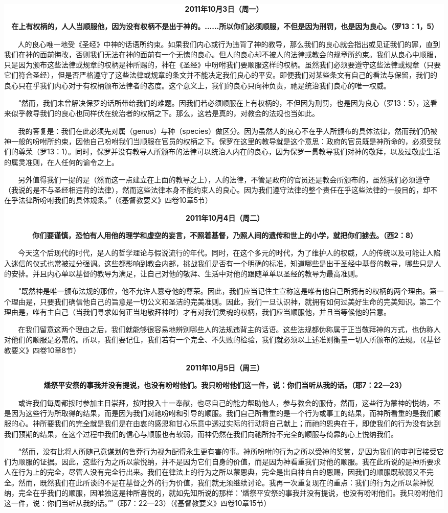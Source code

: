 <p style="text-align: center;">
  <strong>2011年10月3日（周一）</strong>
</p>

<p style="text-align: center;">
  <strong> 在上有权柄的，人人当顺服他，因为没有权柄不是出于神的。……所以你们必须顺服，不但是因为刑罚，也是因为良心。（罗13：1，5）</strong>
</p>

<p style="text-align: left;">
  <strong>        </strong>人的良心唯一地受《圣经》中神的话语所约束。如果我们内心或行为违背了神的教导，那么我们的良心就会指出或见证我们的罪，直到我们在神的面前悔改，否则我们无法在神的面前有一个无愧的良心。但人的良心却不被人的法律或教会的规章所约束。我们从良心中顺服，只是因为颁布这些法律或规章的权柄是神所赐的，神在《圣经》中吩咐我们要顺服这样的权柄。虽然我们必须要遵守这些法律或规章（只要它们符合圣经），但是否严格遵守了这些法律或规章的条文并不能决定我们良心的平安。即便我们对某些条文有自己的看法与保留，我们的良心只在乎我们内心对于有权柄颁布法律者的态度。这个意义上，我们的良心只向神负责，祂是统治我们良心的唯一权威。
</p>

       “然而，我们未曾解决保罗的话所带给我们的难题。因我们若必须顺服在上有权柄的，不但因为刑罚，也是因为良心（罗13：5），这看来似乎教导我们的良心也同样伏在统治者的权柄之下。那么，这若是真的，对教会的法规也当如此。

       我的答复是：我们在此必须先对属（genus）与种（species）做区分。因为虽然人的良心不在乎人所颁布的具体法律，然而我们仍被神一般的吩咐所约束，因他自己吩咐我们当顺服在官员的权柄之下。保罗在这里的教导就是这个意思：政府的官员既是神所命的，必须受我们的尊荣（罗13：1）。同时，保罗并没有教导人所颁布的法律可以统治人内在的良心，因为保罗一贯教导我们对神的敬拜，以及过敬虔生活的属灵准则，在人任何的谕令之上。

       另外值得我们一提的是（然而这一点建立在上面的教导之上），人的法律，不管是政府的官员还是教会所颁布的，虽然我们必须遵守（我说的是不与圣经相违背的法律），然而这些法律本身不能约束人的良心。因为我们遵守法律的整个责任在乎这些法律的一般目的，却不在乎法律所吩咐我们的具体规条。”（《基督教要义》四卷10章5节）

<p style="text-align: center;">
  <strong> 2011年10月4日（周二）</strong>
</p>

<p style="text-align: center;">
  <strong> 你们要谨慎，恐怕有人用他的理学和虚空的妄言，不照着基督，乃照人间的遗传和世上的小学，就把你们掳去。（西2：8）</strong>
</p>

       今天这个后现代的时代，是人的哲学理论与假说流行的年代。同时，在这个多元的时代，为了维护人的权威，人的传统以及可能让人陷入迷信的仪式也常被过分强调。这些都影响到教会内部，挑战我们是否有一个明确的标准，知道哪些是出于圣经中基督的教导，哪些只是人的安排。并且内心单以基督的教导为满足，让自己对他的敬拜、生活中对他的跟随单单以圣经的教导为最高准则。

       “既然神是唯一颁布法规的那位，他不允许人篡夺他的尊荣。因此，我们应当记住主宣称这是唯有他自己所拥有的权柄的两个理由。第一个理由是，只要我们确信他自己的旨意是一切公义和圣洁的完美准则。因此，我们一旦认识神，就拥有如何过美好生命的完美知识。第二个理由是，唯有主自己（当我们寻求如何正当地敬拜神时）才有对我们灵魂的权柄，我们应当顺服他，并且当等候他的旨意。

       在我们留意这两个理由之后，我们就能够很容易地辨别哪些人的法规违背主的话语。这些法规都伪称属于正当敬拜神的方式，也伪称人对他们的顺服是必需的。所以，我们要记住，我们若有一个完全、不失败的检验，我们就必须以上述准则衡量一切人所颁布的法规。（《基督教要义》四卷10章8节）

<p style="text-align: center;">
  <strong> 2011年10月5日（周三）</strong>
</p>

<p style="text-align: center;">
  <strong> 燔祭平安祭的事我并没有提说，也没有吩咐他们。我只吩咐他们这一件，说：你们当听从我的话。（耶7：22—23）</strong>
</p>

       或许我们每周都按时参加主日崇拜，按时投入十一奉献，也尽自己的能力帮助他人，参与教会的服侍，然而，这些行为蒙神的悦纳，不是因为这些行为所取得的结果，而是因为我们对祂吩咐和引导的顺服。我们自己所看重的是一个行为或事工的结果，而神所看重的是我们顺服的心。神所要我们的完全就是我们是在由衷的感恩和甘心乐意中透过实际的行动将自己献上；而祂的恩典在于，即使我们的行为没有达到我们预期的结果，在这个过程中我们的信心与顺服也有软弱，而神仍然在我们向祂所持不完全的顺服与倚靠的心上悦纳我们。

       “然而，没有比将人所随己意谋划的鲁莽行为视为配得永生更有害的事。神所吩咐的行为之所以受神的奖赏，是因为我们的审判官接受它们为顺服的证据。因此，这些行为之所以蒙悦纳，并不是因为它们自身的价值，而是因为神看重我们对他的顺服。我在此所说的是神所要求人在行为上的完全，尽管人没有完全行出来。我们在律法上的行为之所以蒙恩典，完全是出自神白白的恩赐，因我们的顺服既软弱又不完全。然而，既然我们在此所谈的不是在基督之外的行为价值，我们就无须继续讨论。我再一次重复现在的重点：我们的行为之所以蒙神悦纳，完全在乎我们的顺服，因唯独这是神所喜悦的，就如先知所说的那样：‘燔祭平安祭的事我并没有提说，也没有吩咐他们。我只吩咐他们这一件，说：你们当听从我的话。’”（耶7：22—23）（《基督教要义》四卷10章15节）
